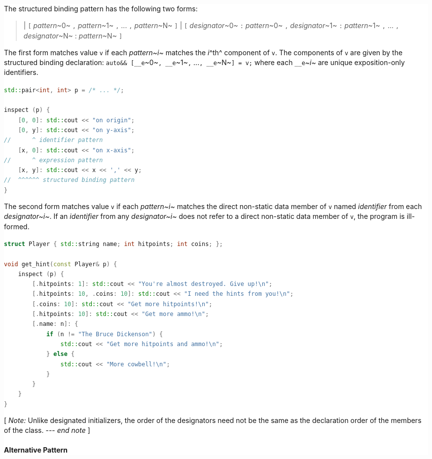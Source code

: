 The structured binding pattern has the following two forms:

> | `[` _pattern_~0~ `,` _pattern_~1~ `,` ... `,` _pattern_~N~ `]`
> | `[` _designator_~0~ `:` _pattern_~0~ `,` _designator_~1~ `:` _pattern_~1~ `,` ... `,` _designator_~N~ : _pattern_~N~ `]`

The first form matches value `v` if each _pattern~i~_ matches the _i_^th^
component of `v`. The components of `v` are given by the structured binding
declaration: `auto&& [__e`~0~`, __e`~1~`,` ...`, __e`~N~`] = v;` where each
`__e`_~i~_ are unique exposition-only identifiers.

```cpp
std::pair<int, int> p = /* ... */;

inspect (p) {
    [0, 0]: std::cout << "on origin";
    [0, y]: std::cout << "on y-axis";
//      ^ identifier pattern
    [x, 0]: std::cout << "on x-axis";
//      ^ expression pattern
    [x, y]: std::cout << x << ',' << y;
//  ^^^^^^ structured binding pattern
}
```

The second form matches value `v` if each _pattern~i~_ matches the direct
non-static data member of `v` named _identifier_ from each _designator~i~_.
If an _identifier_ from any _designator~i~_ does not refer to a direct
non-static data member of `v`, the program is ill-formed.

```cpp
struct Player { std::string name; int hitpoints; int coins; };

void get_hint(const Player& p) {
    inspect (p) {
        [.hitpoints: 1]: std::cout << "You're almost destroyed. Give up!\n";
        [.hitpoints: 10, .coins: 10]: std::cout << "I need the hints from you!\n";
        [.coins: 10]: std::cout << "Get more hitpoints!\n";
        [.hitpoints: 10]: std::cout << "Get more ammo!\n";
        [.name: n]: {
            if (n != "The Bruce Dickenson") {
                std::cout << "Get more hitpoints and ammo!\n";
            } else {
                std::cout << "More cowbell!\n";
            }
        }
    }
}
```

[ _Note:_ Unlike designated initializers, the order of the designators need not be
the same as the declaration order of the members of the class. --- _end note_ ]

#### Alternative Pattern
